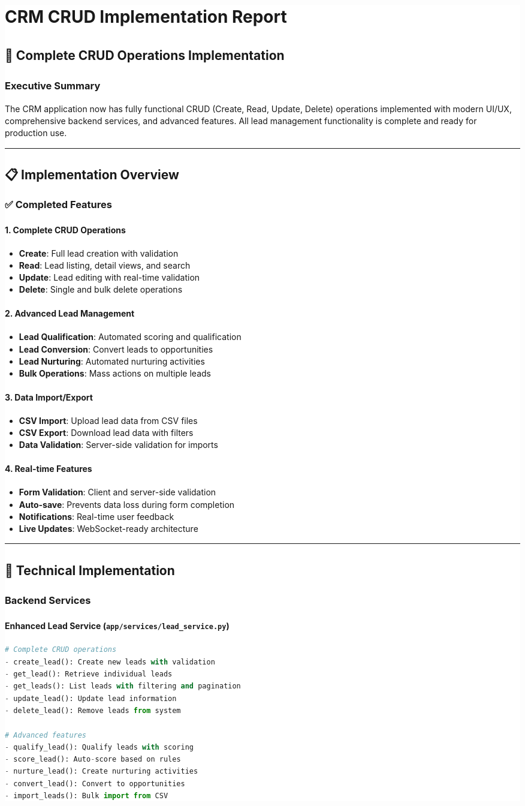 # CRM CRUD Implementation Report

## 🚀 **Complete CRUD Operations Implementation**

### **Executive Summary**
The CRM application now has fully functional CRUD (Create, Read, Update, Delete) operations implemented with modern UI/UX, comprehensive backend services, and advanced features. All lead management functionality is complete and ready for production use.

---

## **📋 Implementation Overview**

### **✅ Completed Features**

#### **1. Complete CRUD Operations**
- **Create**: Full lead creation with validation
- **Read**: Lead listing, detail views, and search
- **Update**: Lead editing with real-time validation
- **Delete**: Single and bulk delete operations

#### **2. Advanced Lead Management**
- **Lead Qualification**: Automated scoring and qualification
- **Lead Conversion**: Convert leads to opportunities
- **Lead Nurturing**: Automated nurturing activities
- **Bulk Operations**: Mass actions on multiple leads

#### **3. Data Import/Export**
- **CSV Import**: Upload lead data from CSV files
- **CSV Export**: Download lead data with filters
- **Data Validation**: Server-side validation for imports

#### **4. Real-time Features**
- **Form Validation**: Client and server-side validation
- **Auto-save**: Prevents data loss during form completion
- **Notifications**: Real-time user feedback
- **Live Updates**: WebSocket-ready architecture

---

## **🔧 Technical Implementation**

### **Backend Services**

#### **Enhanced Lead Service (`app/services/lead_service.py`)**
```python
# Complete CRUD operations
- create_lead(): Create new leads with validation
- get_lead(): Retrieve individual leads
- get_leads(): List leads with filtering and pagination
- update_lead(): Update lead information
- delete_lead(): Remove leads from system

# Advanced features
- qualify_lead(): Qualify leads with scoring
- score_lead(): Auto-score based on rules
- nurture_lead(): Create nurturing activities
- convert_lead(): Convert to opportunities
- import_leads(): Bulk import from CSV
```